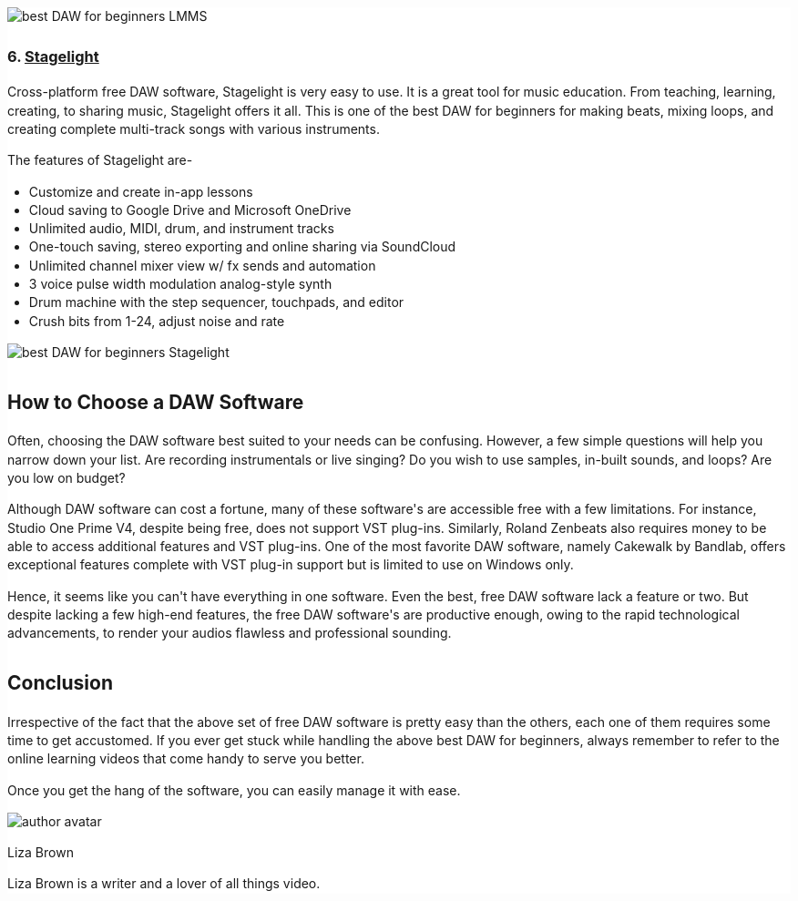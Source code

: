 ![best DAW for beginners LMMS](https://images.wondershare.com/filmora/filmorapro/LMMS.jpg)

### 6. [Stagelight](http://us.openlabs.com/)

Cross-platform free DAW software, Stagelight is very easy to use. It is a great tool for music education. From teaching, learning, creating, to sharing music, Stagelight offers it all. This is one of the best DAW for beginners for making beats, mixing loops, and creating complete multi-track songs with various instruments.

The features of Stagelight are-

* Customize and create in-app lessons
* Cloud saving to Google Drive and Microsoft OneDrive
* Unlimited audio, MIDI, drum, and instrument tracks
* One-touch saving, stereo exporting and online sharing via SoundCloud
* Unlimited channel mixer view w/ fx sends and automation
* 3 voice pulse width modulation analog-style synth
* Drum machine with the step sequencer, touchpads, and editor
* Crush bits from 1-24, adjust noise and rate

![best DAW for beginners Stagelight](https://images.wondershare.com/filmora/filmorapro/Stagelight.jpg)

## How to Choose a DAW Software

Often, choosing the DAW software best suited to your needs can be confusing. However, a few simple questions will help you narrow down your list. Are recording instrumentals or live singing? Do you wish to use samples, in-built sounds, and loops? Are you low on budget?

Although DAW software can cost a fortune, many of these software's are accessible free with a few limitations. For instance, Studio One Prime V4, despite being free, does not support VST plug-ins. Similarly, Roland Zenbeats also requires money to be able to access additional features and VST plug-ins. One of the most favorite DAW software, namely Cakewalk by Bandlab, offers exceptional features complete with VST plug-in support but is limited to use on Windows only.

Hence, it seems like you can't have everything in one software. Even the best, free DAW software lack a feature or two. But despite lacking a few high-end features, the free DAW software's are productive enough, owing to the rapid technological advancements, to render your audios flawless and professional sounding.

## Conclusion

Irrespective of the fact that the above set of free DAW software is pretty easy than the others, each one of them requires some time to get accustomed. If you ever get stuck while handling the above best DAW for beginners, always remember to refer to the online learning videos that come handy to serve you better.

Once you get the hang of the software, you can easily manage it with ease.

![author avatar](https://lh5.googleusercontent.com/-AIMmjowaFs4/AAAAAAAAAAI/AAAAAAAAABc/Y5UmwDaI7HU/s250-c-k/photo.jpg)

Liza Brown

Liza Brown is a writer and a lover of all things video.
